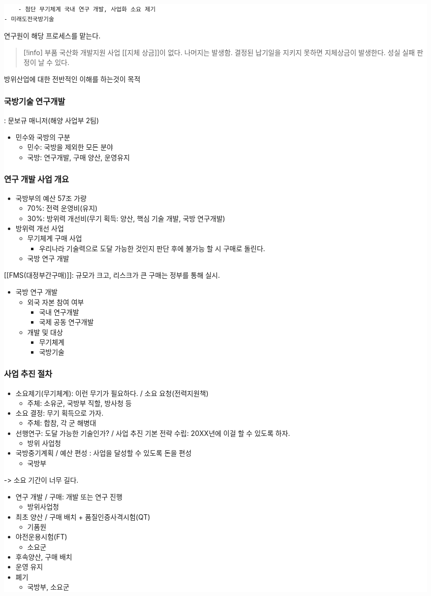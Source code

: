 		- 첨단 무기체계 국내 연구 개발, 사업화 소요 제기
	- 미래도전국방기술

연구원이 해당 프로세스를 맡는다.

> [!info]
> 부품 국산화 개발지원 사업 [[지체 상금]]이 없다. 나머지는 발생함. 결정된 납기일을 지키지 못하면 지체상금이 발생한다. 
> 성실 실패 판정이 날 수 있다.

방위산업에 대한 전반적인 이해를 하는것이 목적

### 국방기술 연구개발
: 문보규 매니저(해양 사업부 2팀)
- 민수와 국방의 구분
	- 민수: 국방을 제외한 모든 분야
	- 국방: 연구개발, 구매 양산, 운영유지
### 연구 개발 사업 개요
- 국방부의 예산 57조 가량
	- 70%: 전력 운영비(유지)
	- 30%: 방위력 개선비(무기 획득: 양산, 핵심 기술 개발, 국방 연구개발)
- 방위력 개선 사업
	- 무기체계 구매 사업
		- 우리나라 기술력으로 도달 가능한 것인지 판단 후에 불가능 할 시 구매로 돌린다.
	- 국방 연구 개발

[[FMS(대정부간구매)]]: 규모가 크고, 리스크가 큰 구매는 정부를 통해 실시.
- 국방 연구 개발
	- 외국 자본 참여 여부
		- 국내 연구개발
		- 국제 공동 연구개발
	- 개발 및 대상
		- 무기체계
		- 국방기술
### 사업 추진 절차
- 소요제기(무기체계): 이런 무기가 필요하다. / 소요 요청(전력지원책)
	- 주체: 소유군, 국방부 직할, 방사청 등
- 소요 결정: 무기 획득으로 가자.
	- 주체: 합참, 각 군 해병대
- 선행연구: 도달 가능한 기술인가? / 사업 추진 기본 전략 수립: 20XX년에 이걸 할 수 있도록 하자.
	- 방위 사업청
- 국방중기계획 / 예산 편성 : 사업을 달성할 수 있도록 돈을 편성
	- 국방부

-> 소요 기간이 너무 길다.

- 연구 개발 / 구매: 개발 또는 연구 진행
	- 방위사업청 
- 최초 양산 / 구매 배치 + 품질인증사격시험(QT)
	- 기품원
- 야전운용시험(FT)
	- 소요군
- 후속양산, 구매 배치
- 운영 유지
- 폐기
	- 국방부, 소요군
